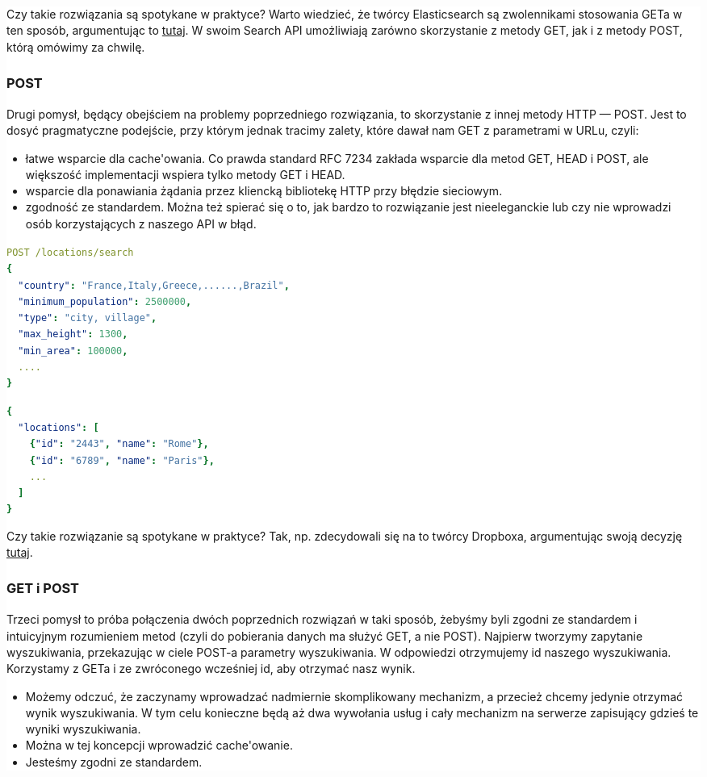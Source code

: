 Czy takie rozwiązania są spotykane w praktyce? Warto wiedzieć, że twórcy Elasticsearch są zwolennikami stosowania GETa w ten sposób, argumentując to [tutaj](https://www.elastic.co/guide/en/elasticsearch/guide/current/_empty_search.html#get_vs_post). W swoim Search API umożliwiają zarówno skorzystanie z metody GET, jak i z metody POST, którą omówimy za chwilę.

### POST
Drugi pomysł, będący obejściem na problemy poprzedniego rozwiązania, to skorzystanie z innej metody HTTP — POST. Jest to dosyć pragmatyczne podejście, przy którym jednak tracimy zalety, które dawał nam GET z parametrami w URLu, czyli:
- łatwe wsparcie dla cache'owania. Co prawda standard RFC 7234 zakłada wsparcie dla metod GET, HEAD i POST, ale większość implementacji wspiera tylko metody GET i HEAD.
- wsparcie dla ponawiania żądania przez kliencką bibliotekę HTTP przy błędzie sieciowym.
- zgodność ze standardem. Można też spierać się o to, jak bardzo to rozwiązanie jest nieeleganckie lub czy nie wprowadzi osób korzystających z naszego API w błąd.

```yaml
POST /locations/search
{
  "country": "France,Italy,Greece,......,Brazil",
  "minimum_population": 2500000,
  "type": "city, village",
  "max_height": 1300,
  "min_area": 100000,
  ....
}
```

```yaml
{
  "locations": [
    {"id": "2443", "name": "Rome"},
    {"id": "6789", "name": "Paris"},
    ...
  ]
}
```

Czy takie rozwiązanie są spotykane w praktyce? Tak, np. zdecydowali się na to twórcy Dropboxa, argumentując swoją decyzję [tutaj](https://dropbox.tech/developers/limitations-of-the-get-method-in-http).

### GET i POST
Trzeci pomysł to próba połączenia dwóch poprzednich rozwiązań w taki sposób, żebyśmy byli zgodni ze standardem i intuicyjnym rozumieniem metod (czyli do pobierania danych ma służyć GET, a nie POST). Najpierw tworzymy zapytanie wyszukiwania, przekazując w ciele POST-a parametry wyszukiwania. W odpowiedzi otrzymujemy id naszego wyszukiwania. Korzystamy z GETa i ze zwróconego wcześniej id, aby otrzymać nasz wynik.

- Możemy odczuć, że zaczynamy wprowadzać nadmiernie skomplikowany mechanizm, a przecież chcemy jedynie otrzymać wynik wyszukiwania. W tym celu konieczne będą aż dwa wywołania usług i cały mechanizm na serwerze zapisujący gdzieś te wyniki wyszukiwania.
- Można w tej koncepcji wprowadzić cache'owanie.
- Jesteśmy zgodni ze standardem.
